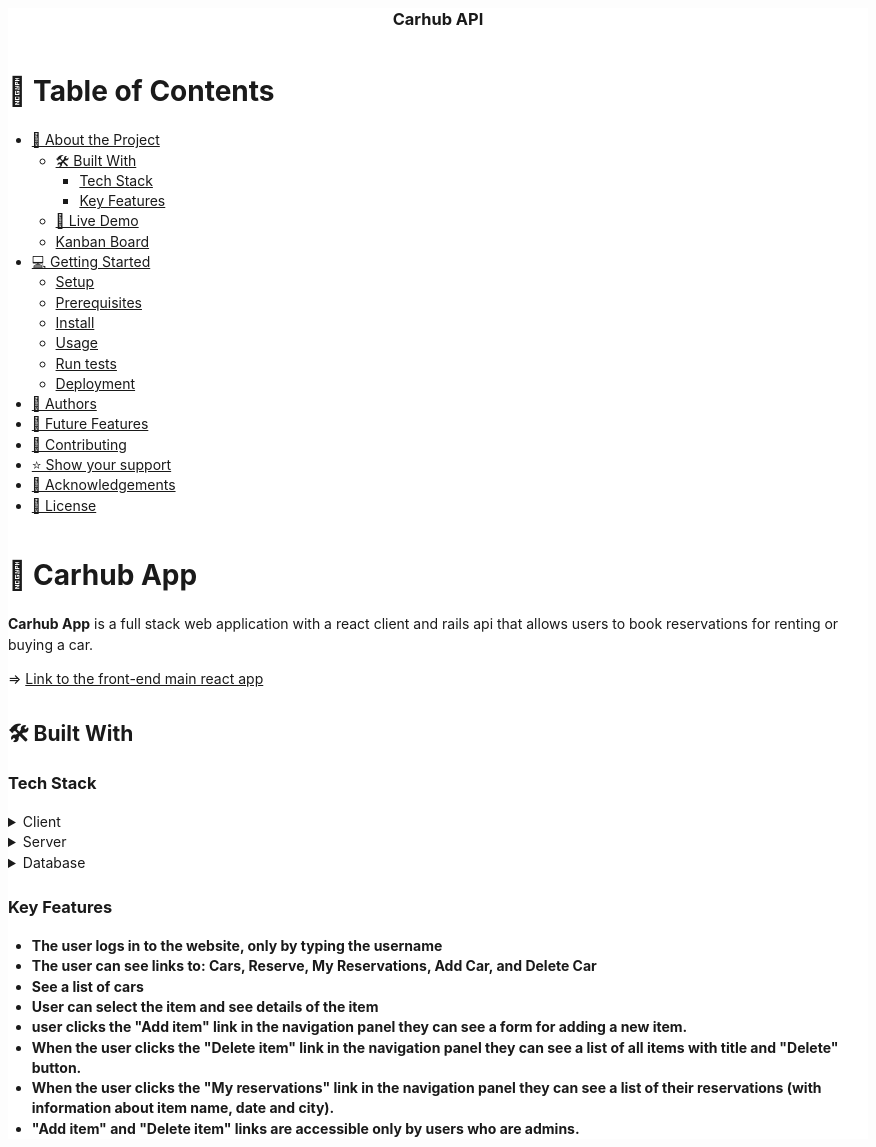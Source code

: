 <a name="readme-top"></a>

<div align="center">

<h3><b>Carhub API</b></h3>

</div>

# 📗 Table of Contents

- [📖 About the Project](#about-project)
  - [🛠 Built With](#built-with)
    - [Tech Stack](#tech-stack)
    - [Key Features](#key-features)
  - [🚀 Live Demo](#live-demo)
  - [Kanban Board](#Kanban-Board)
- [💻 Getting Started](#getting-started)
  - [Setup](#setup)
  - [Prerequisites](#prerequisites)
  - [Install](#install)
  - [Usage](#usage)
  - [Run tests](#run-tests)
  - [Deployment](#deployment)
- [👥 Authors](#authors)
- [🔭 Future Features](#future-features)
- [🤝 Contributing](#contributing)
- [⭐️ Show your support](#support)
- [🙏 Acknowledgements](#acknowledgements)
- [📝 License](#license)



# 📖 Carhub App <a name="about-project"></a>

**Carhub App** is a full stack web application with a react client and rails api that allows users to book reservations for renting or buying a car.

=> [Link to the front-end main react app](https://github.com/deniodev/car_reservation_front_end)

## 🛠 Built With <a name="built-with"></a>

### Tech Stack <a name="tech-stack"></a>

<details><summary>Client</summary></details>

<details><summary>Server</summary></details>

<details><summary>Database</summary></details>



### Key Features <a name="key-features"></a>

- **The user logs in to the website, only by typing the username**
- **The user can see links to: Cars, Reserve, My Reservations, Add Car, and Delete Car**
- **See a list of cars**
- **User can select the item and see details of the item**
- **user clicks the "Add item" link in the navigation panel they can see a form for adding a new item.**
- **When the user clicks the "Delete item" link in the navigation panel they can see a list of all items with title and "Delete" button.**
- **When the user clicks the "My reservations" link in the navigation panel they can see a list of their reservations (with information about item name, date and city).**
- **"Add item" and "Delete item" links are accessible only by users who are admins.**
